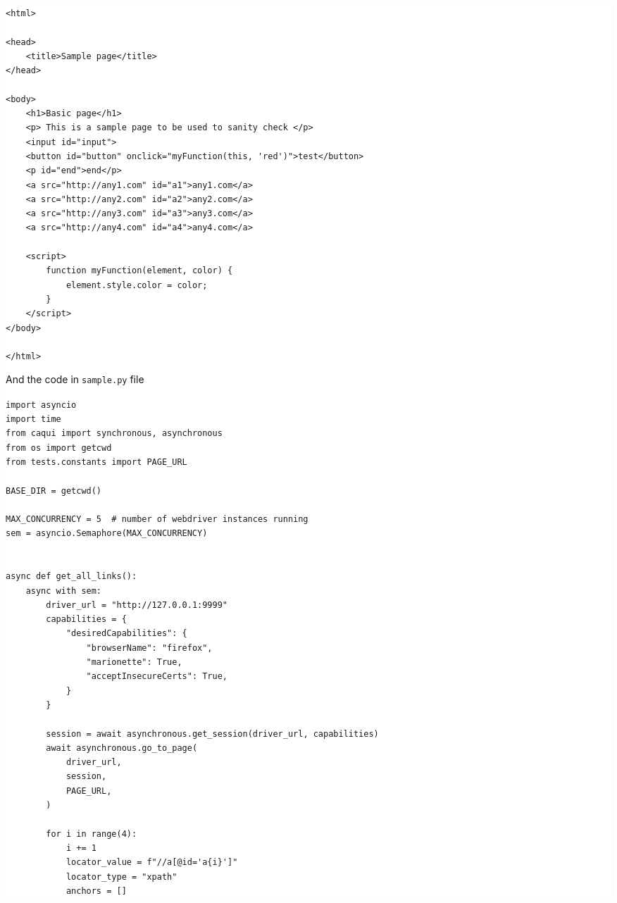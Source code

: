 ```
<html>

<head>
    <title>Sample page</title>
</head>

<body>
    <h1>Basic page</h1>
    <p> This is a sample page to be used to sanity check </p>
    <input id="input">
    <button id="button" onclick="myFunction(this, 'red')">test</button>
    <p id="end">end</p>
    <a src="http://any1.com" id="a1">any1.com</a>
    <a src="http://any2.com" id="a2">any2.com</a>
    <a src="http://any3.com" id="a3">any3.com</a>
    <a src="http://any4.com" id="a4">any4.com</a>

    <script>
        function myFunction(element, color) {
            element.style.color = color;
        }
    </script>
</body>

</html>
```

And the code in `sample.py` file
```
import asyncio
import time
from caqui import synchronous, asynchronous
from os import getcwd
from tests.constants import PAGE_URL

BASE_DIR = getcwd()

MAX_CONCURRENCY = 5  # number of webdriver instances running
sem = asyncio.Semaphore(MAX_CONCURRENCY)


async def get_all_links():
    async with sem:
        driver_url = "http://127.0.0.1:9999"
        capabilities = {
            "desiredCapabilities": {
                "browserName": "firefox",
                "marionette": True,
                "acceptInsecureCerts": True,
            }
        }

        session = await asynchronous.get_session(driver_url, capabilities)
        await asynchronous.go_to_page(
            driver_url,
            session,
            PAGE_URL,
        )

        for i in range(4):
            i += 1
            locator_value = f"//a[@id='a{i}']"
            locator_type = "xpath"
            anchors = []
```